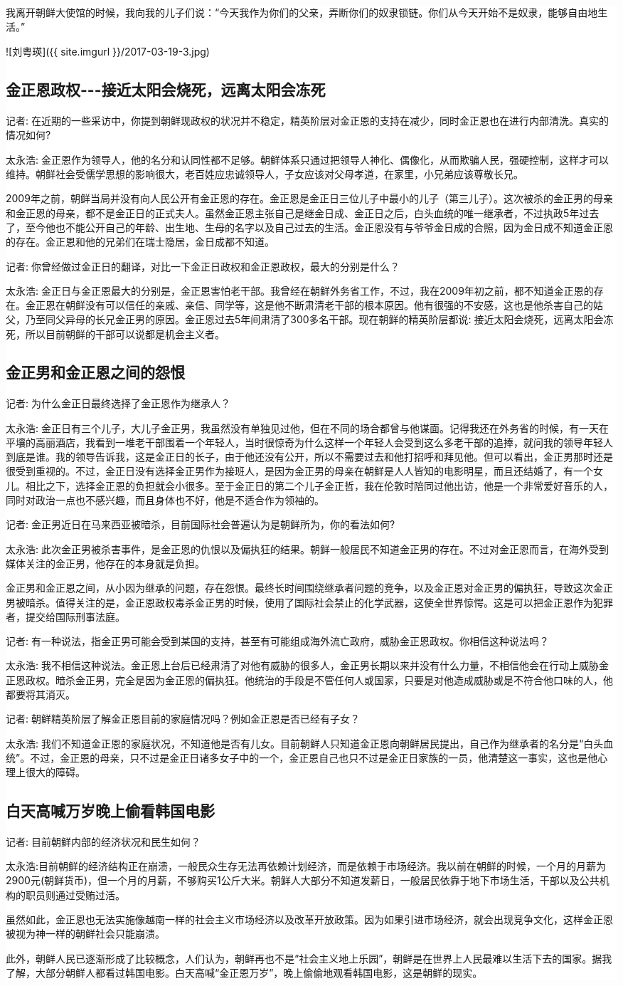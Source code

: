 我离开朝鲜大使馆的时候，我向我的儿子们说：“今天我作为你们的父亲，弄断你们的奴隶锁链。你们从今天开始不是奴隶，能够自由地生活。”

![刘粤瑛]({{ site.imgurl }}/2017-03-19-3.jpg)

## 金正恩政权---接近太阳会烧死，远离太阳会冻死

记者: 在近期的一些采访中，你提到朝鲜现政权的状况并不稳定，精英阶层对金正恩的支持在减少，同时金正恩也在进行内部清洗。真实的情况如何?
 
太永浩: 金正恩作为领导人，他的名分和认同性都不足够。朝鲜体系只通过把领导人神化、偶像化，从而欺骗人民，强硬控制，这样才可以维持。朝鲜社会受儒学思想的影响很大，老百姓应忠诚领导人，子女应该对父母孝道，在家里，小兄弟应该尊敬长兄。
 
2009年之前，朝鲜当局并没有向人民公开有金正恩的存在。金正恩是金正日三位儿子中最小的儿子（第三儿子）。这次被杀的金正男的母亲和金正恩的母亲，都不是金正日的正式夫人。虽然金正恩主张自己是继金日成、金正日之后，白头血统的唯一继承者，不过执政5年过去了，至今他也不能公开自己的年龄、出生地、生母的名字以及自己过去的生活。金正恩没有与爷爷金日成的合照，因为金日成不知道金正恩的存在。金正恩和他的兄弟们在瑞士隐居，金日成都不知道。
 
记者: 你曾经做过金正日的翻译，对比一下金正日政权和金正恩政权，最大的分别是什么？
 
太永浩: 金正日与金正恩最大的分别是，金正恩害怕老干部。我曾经在朝鲜外务省工作，不过，我在2009年初之前，都不知道金正恩的存在。金正恩在朝鲜没有可以信任的亲戚、亲信、同学等，这是他不断肃清老干部的根本原因。他有很强的不安感，这也是他杀害自己的姑父，乃至同父异母的长兄金正男的原因。金正恩过去5年间肃清了300多名干部。现在朝鲜的精英阶层都说: 接近太阳会烧死，远离太阳会冻死，所以目前朝鲜的干部可以说都是机会主义者。

## 金正男和金正恩之间的怨恨 

记者: 为什么金正日最终选择了金正恩作为继承人？
 
太永浩: 金正日有三个儿子，大儿子金正男，我虽然没有单独见过他，但在不同的场合都曾与他谋面。记得我还在外务省的时候，有一天在平壤的高丽酒店，我看到一堆老干部围着一个年轻人，当时很惊奇为什么这样一个年轻人会受到这么多老干部的追捧，就问我的领导年轻人到底是谁。我的领导告诉我，这是金正日的长子，由于他还没有公开，所以不需要过去和他打招呼和拜见他。但可以看出，金正男那时还是很受到重视的。不过，金正日没有选择金正男作为接班人，是因为金正男的母亲在朝鲜是人人皆知的电影明星，而且还结婚了，有一个女儿。相比之下，选择金正恩的负担就会小很多。至于金正日的第二个儿子金正哲，我在伦敦时陪同过他出访，他是一个非常爱好音乐的人，同时对政治一点也不感兴趣，而且身体也不好，他是不适合作为领袖的。
 
记者: 金正男近日在马来西亚被暗杀，目前国际社会普遍认为是朝鲜所为，你的看法如何?
 
太永浩: 此次金正男被杀害事件，是金正恩的仇恨以及偏执狂的结果。朝鲜一般居民不知道金正男的存在。不过对金正恩而言，在海外受到媒体关注的金正男，他存在的本身就是负担。
 
金正男和金正恩之间，从小因为继承的问题，存在怨恨。最终长时间围绕继承者问题的竞争，以及金正恩对金正男的偏执狂，导致这次金正男被暗杀。值得关注的是，金正恩政权毒杀金正男的时候，使用了国际社会禁止的化学武器，这使全世界惊愕。这是可以把金正恩作为犯罪者，提交给国际刑事法庭。
 
记者: 有一种说法，指金正男可能会受到某国的支持，甚至有可能组成海外流亡政府，威胁金正恩政权。你相信这种说法吗？
 
太永浩: 我不相信这种说法。金正恩上台后已经肃清了对他有威胁的很多人，金正男长期以来并没有什么力量，不相信他会在行动上威胁金正恩政权。暗杀金正男，完全是因为金正恩的偏执狂。他统治的手段是不管任何人或国家，只要是对他造成威胁或是不符合他口味的人，他都要将其消灭。
 
记者: 朝鲜精英阶层了解金正恩目前的家庭情况吗？例如金正恩是否已经有子女？
 
太永浩: 我们不知道金正恩的家庭状况，不知道他是否有儿女。目前朝鲜人只知道金正恩向朝鲜居民提出，自己作为继承者的名分是“白头血统”。不过，金正恩的母亲，只不过是金正日诸多女子中的一个，金正恩自己也只不过是金正日家族的一员，他清楚这一事实，这也是他心理上很大的障碍。
 
## 白天高喊万岁晚上偷看韩国电影
 
记者: 目前朝鲜内部的经济状况和民生如何？
 
太永浩:目前朝鲜的经济结构正在崩溃，一般民众生存无法再依赖计划经济，而是依赖于市场经济。我以前在朝鲜的时候，一个月的月薪为2900元(朝鲜货币)，但一个月的月薪，不够购买1公斤大米。朝鲜人大部分不知道发薪日，一般居民依靠于地下市场生活，干部以及公共机构的职员则通过受贿过活。
 
虽然如此，金正恩也无法实施像越南一样的社会主义市场经济以及改革开放政策。因为如果引进市场经济，就会出现竞争文化，这样金正恩被视为神一样的朝鲜社会只能崩溃。
 
此外，朝鲜人民已逐渐形成了比较概念，人们认为，朝鲜再也不是“社会主义地上乐园”，朝鲜是在世界上人民最难以生活下去的国家。据我了解，大部分朝鲜人都看过韩国电影。白天高喊“金正恩万岁”，晚上偷偷地观看韩国电影，这是朝鲜的现实。
 